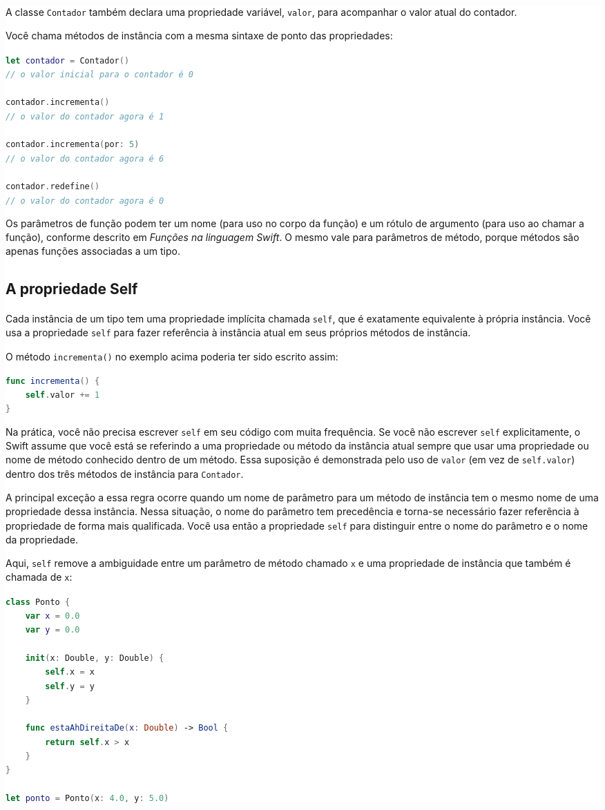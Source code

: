 A classe `Contador` também declara uma propriedade variável, `valor`, para acompanhar o valor atual do contador.

Você chama métodos de instância com a mesma sintaxe de ponto das propriedades:

``` swift
let contador = Contador()
// o valor inicial para o contador é 0

contador.incrementa()
// o valor do contador agora é 1

contador.incrementa(por: 5)
// o valor do contador agora é 6

contador.redefine()
// o valor do contador agora é 0
```

Os parâmetros de função podem ter um nome (para uso no corpo da função) e um rótulo de argumento (para uso ao chamar a função), conforme descrito em _Funções na linguagem Swift_. O mesmo vale para parâmetros de método, porque métodos são apenas funções associadas a um tipo.

## A propriedade Self

Cada instância de um tipo tem uma propriedade implícita chamada `self`, que é exatamente equivalente à própria instância. Você usa a propriedade `self` para fazer referência à instância atual em seus próprios métodos de instância.

O método `incrementa()` no exemplo acima poderia ter sido escrito assim:

``` swift
func incrementa() {
    self.valor += 1
}
```

Na prática, você não precisa escrever `self` em seu código com muita frequência. Se você não escrever `self` explicitamente, o Swift assume que você está se referindo a uma propriedade ou método da instância atual sempre que usar uma propriedade ou nome de método conhecido dentro de um método. Essa suposição é demonstrada pelo uso de `valor` (em vez de `self.valor`) dentro dos três métodos de instância para `Contador`.

A principal exceção a essa regra ocorre quando um nome de parâmetro para um método de instância tem o mesmo nome de uma propriedade dessa instância. Nessa situação, o nome do parâmetro tem precedência e torna-se necessário fazer referência à propriedade de forma mais qualificada. Você usa então a propriedade `self` para distinguir entre o nome do parâmetro e o nome da propriedade.

Aqui, `self` remove a ambiguidade entre um parâmetro de método chamado `x` e uma propriedade de instância que também é chamada de `x`:

``` swift
class Ponto {
    var x = 0.0 
    var y = 0.0

    init(x: Double, y: Double) {
        self.x = x
        self.y = y
    }

    func estaAhDireitaDe(x: Double) -> Bool {
        return self.x > x
    }
}

let ponto = Ponto(x: 4.0, y: 5.0)

```